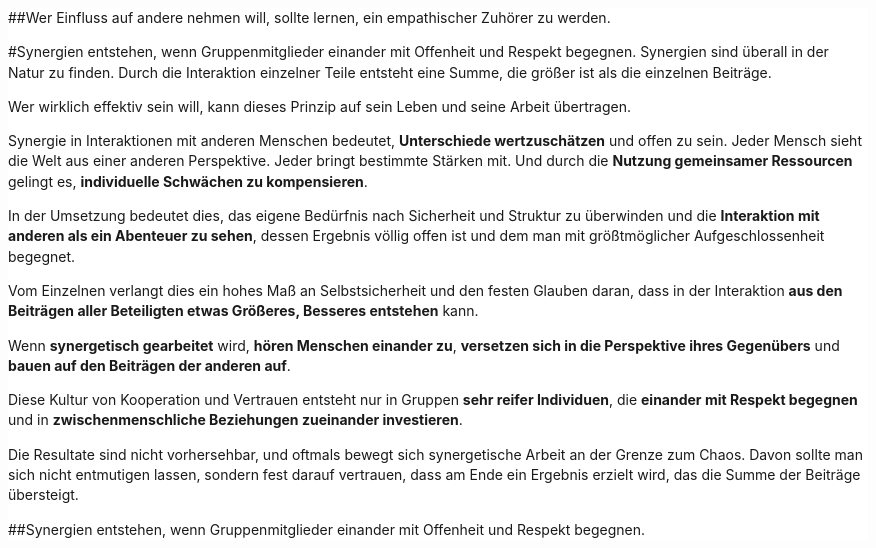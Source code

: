 ##Wer Einfluss auf andere nehmen will, sollte lernen, ein empathischer Zuhörer zu werden.

#Synergien entstehen, wenn Gruppenmitglieder einander mit Offenheit und Respekt begegnen.
Synergien sind überall in der Natur zu finden. Durch die Interaktion einzelner Teile entsteht eine Summe, die größer ist als die einzelnen Beiträge.

Wer wirklich effektiv sein will, kann dieses Prinzip auf sein Leben und seine Arbeit übertragen.

Synergie in Interaktionen mit anderen Menschen bedeutet, **Unterschiede wertzuschätzen** und offen zu sein. Jeder Mensch sieht die Welt aus einer anderen Perspektive. Jeder bringt bestimmte Stärken mit. Und durch die **Nutzung gemeinsamer Ressourcen** gelingt es, **individuelle Schwächen zu kompensieren**.

In der Umsetzung bedeutet dies, das eigene Bedürfnis nach Sicherheit und Struktur zu überwinden und die **Interaktion mit anderen als ein Abenteuer zu sehen**, dessen Ergebnis völlig offen ist und dem man mit größtmöglicher Aufgeschlossenheit begegnet.

Vom Einzelnen verlangt dies ein hohes Maß an Selbstsicherheit und den festen Glauben daran, dass in der Interaktion **aus den Beiträgen aller Beteiligten etwas Größeres, Besseres entstehen** kann.

Wenn **synergetisch gearbeitet** wird, **hören Menschen einander zu**, **versetzen sich in die Perspektive ihres Gegenübers** und **bauen auf den Beiträgen der anderen auf**.

Diese Kultur von Kooperation und Vertrauen entsteht nur in Gruppen **sehr reifer Individuen**, die **einander mit Respekt begegnen** und in **zwischenmenschliche Beziehungen zueinander investieren**.

Die Resultate sind nicht vorhersehbar, und oftmals bewegt sich synergetische Arbeit an der Grenze zum Chaos. Davon sollte man sich nicht entmutigen lassen, sondern fest darauf vertrauen, dass am Ende ein Ergebnis erzielt wird, das die Summe der Beiträge übersteigt.

##Synergien entstehen, wenn Gruppenmitglieder einander mit Offenheit und Respekt begegnen.